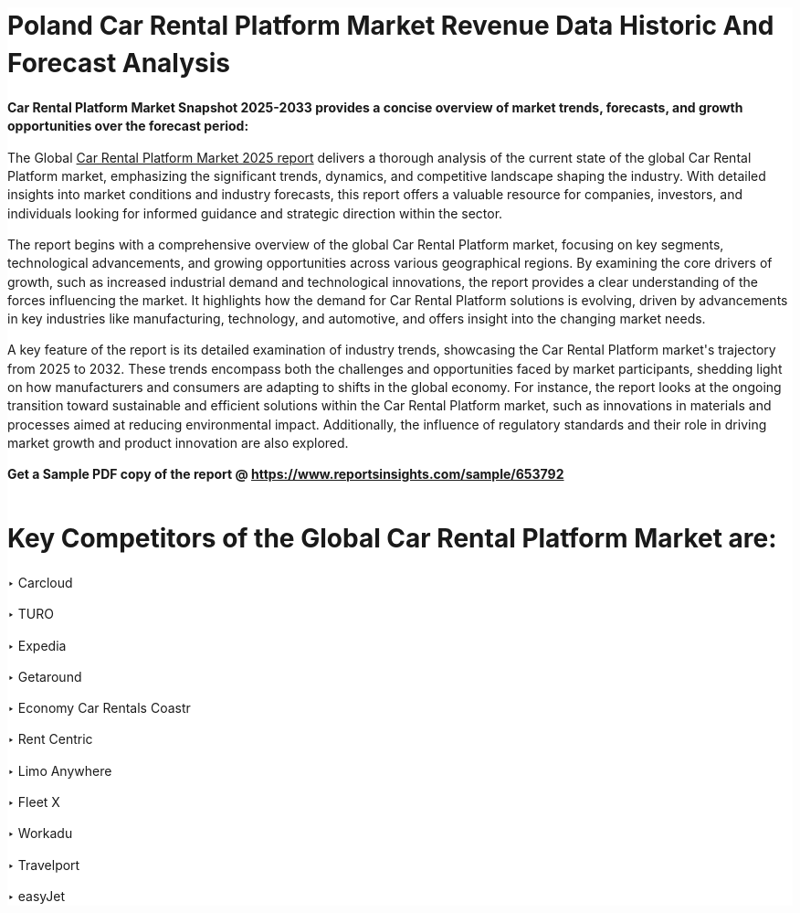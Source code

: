 # Poland Car Rental Platform Market Revenue Data Historic And Forecast Analysis

<strong>Car Rental Platform Market Snapshot 2025-2033 provides a concise overview of market trends, forecasts, and growth opportunities over the forecast period:</strong>

The Global <a href=https://www.reportsinsights.com/sample/653792>Car Rental Platform Market 2025 report</a> delivers a thorough analysis of the current state of the global Car Rental Platform market, emphasizing the significant trends, dynamics, and competitive landscape shaping the industry. With detailed insights into market conditions and industry forecasts, this report offers a valuable resource for companies, investors, and individuals looking for informed guidance and strategic direction within the sector.

The report begins with a comprehensive overview of the global Car Rental Platform market, focusing on key segments, technological advancements, and growing opportunities across various geographical regions. By examining the core drivers of growth, such as increased industrial demand and technological innovations, the report provides a clear understanding of the forces influencing the market. It highlights how the demand for Car Rental Platform solutions is evolving, driven by advancements in key industries like manufacturing, technology, and automotive, and offers insight into the changing market needs.

A key feature of the report is its detailed examination of industry trends, showcasing the Car Rental Platform market's trajectory from 2025 to 2032. These trends encompass both the challenges and opportunities faced by market participants, shedding light on how manufacturers and consumers are adapting to shifts in the global economy. For instance, the report looks at the ongoing transition toward sustainable and efficient solutions within the Car Rental Platform market, such as innovations in materials and processes aimed at reducing environmental impact. Additionally, the influence of regulatory standards and their role in driving market growth and product innovation are also explored.

<strong>Get a Sample PDF copy of the report @ <a href=https://www.reportsinsights.com/sample/653792>https://www.reportsinsights.com/sample/653792</a></strong>

# <strong>Key Competitors of the Global Car Rental Platform Market are:</strong>

‣ Carcloud

‣ TURO

‣ Expedia

‣ Getaround

‣ Economy Car Rentals Coastr

‣ Rent Centric

‣ Limo Anywhere

‣ Fleet X

‣ Workadu

‣ Travelport

‣ easyJet
